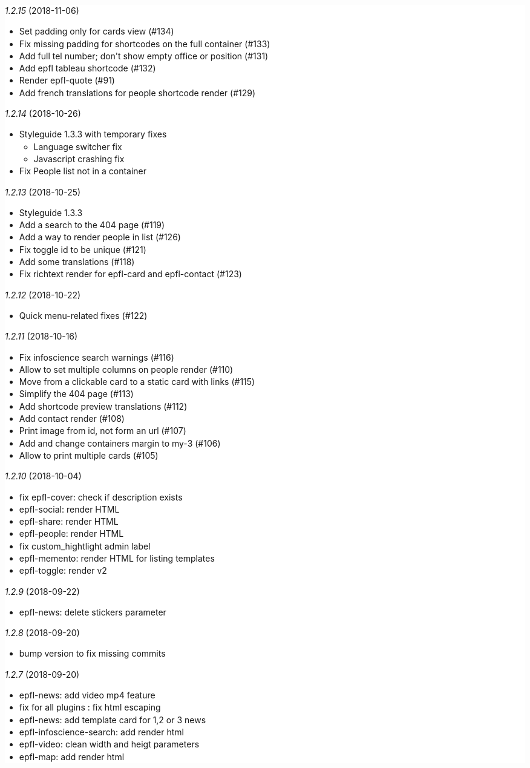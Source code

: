 *1.2.15* (2018-11-06)
  - Set padding only for cards view (#134)
  - Fix missing padding for shortcodes on the full container (#133)
  - Add full tel number; don't show empty office or position (#131)
  - Add epfl tableau shortcode (#132)
  - Render epfl-quote (#91)
  - Add french translations for people shortcode render (#129)

*1.2.14* (2018-10-26)
  - Styleguide 1.3.3 with temporary fixes
    - Language switcher fix
    - Javascript crashing fix
  - Fix People list not in a container

*1.2.13* (2018-10-25)
  - Styleguide 1.3.3
  - Add a search to the 404 page (#119)
  - Add a way to render people in list (#126)
  - Fix toggle id to be unique (#121)
  - Add some translations (#118)
  - Fix richtext render for epfl-card and epfl-contact (#123)

*1.2.12* (2018-10-22)
  - Quick menu-related fixes (#122)

*1.2.11* (2018-10-16)
  - Fix infoscience search warnings (#116)
  - Allow to set multiple columns on people render (#110)
  - Move from a clickable card to a static card with links (#115)
  - Simplify the 404 page (#113)
  - Add shortcode preview translations (#112)
  - Add contact render (#108)
  - Print image from id, not form an url (#107)
  - Add and change containers margin to my-3 (#106)
  - Allow to print multiple cards (#105)

*1.2.10* (2018-10-04)
  - fix epfl-cover: check if description exists
  - epfl-social: render HTML
  - epfl-share: render HTML
  - epfl-people: render HTML
  - fix custom_hightlight admin label
  - epfl-memento: render HTML for listing templates
  - epfl-toggle: render v2

*1.2.9* (2018-09-22)
  - epfl-news: delete stickers parameter

*1.2.8* (2018-09-20)
  - bump version to fix missing commits

*1.2.7* (2018-09-20)
  - epfl-news: add video mp4 feature
  - fix for all plugins : fix html escaping
  - epfl-news: add template card for 1,2 or 3 news
  - epfl-infoscience-search: add render html
  - epfl-video: clean width and heigt parameters
  - epfl-map: add render html

